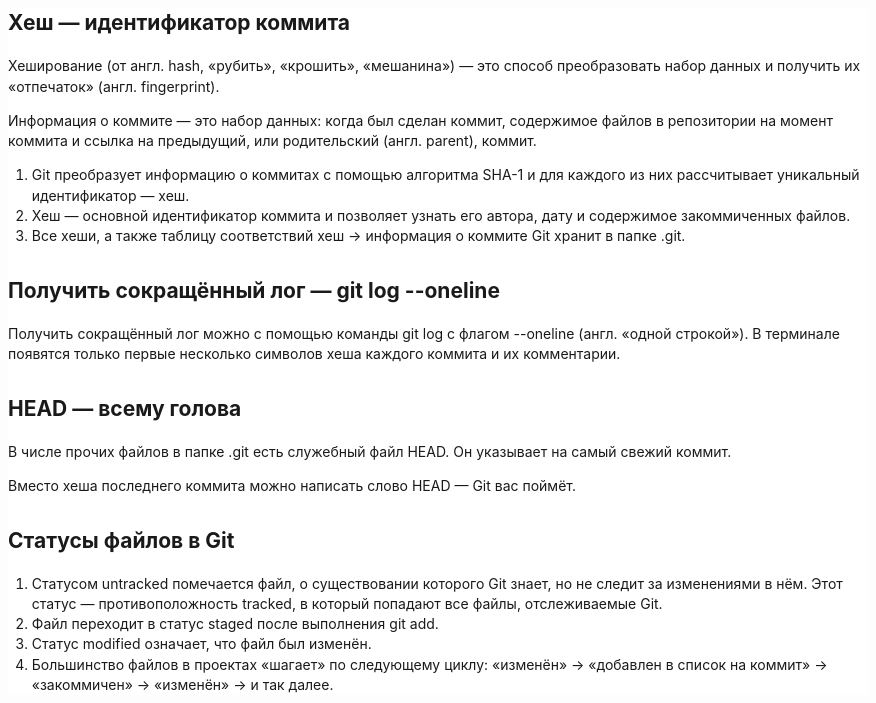 


## Хеш — идентификатор коммита






Хеширование (от англ. hash, «рубить», «крошить», «мешанина») — это способ преобразовать набор данных и получить их «отпечаток» (англ. fingerprint).

Информация о коммите — это набор данных: когда был сделан коммит, содержимое файлов в репозитории на момент коммита и ссылка на предыдущий, или родительский (англ. parent), коммит.

1. Git преобразует информацию о коммитах с помощью алгоритма SHA-1 и для каждого из них рассчитывает уникальный идентификатор — хеш.
2. Хеш — основной идентификатор коммита и позволяет узнать его автора, дату и содержимое закоммиченных файлов.
3. Все хеши, а также таблицу соответствий хеш → информация о коммите Git хранит в папке .git.





## Получить сокращённый лог — git log --oneline






Получить сокращённый лог можно с помощью команды git log с флагом --oneline (англ. «одной строкой»). В терминале появятся только первые несколько символов хеша каждого коммита и их комментарии.





## HEAD — всему голова







В числе прочих файлов в папке .git есть служебный файл HEAD. Он указывает на самый свежий коммит.

Вместо хеша последнего коммита можно написать слово HEAD — Git вас поймёт.





## Статусы файлов в Git






1. Статусом untracked помечается файл, о существовании которого Git знает, но не следит за изменениями в нём. Этот статус — противоположность tracked, в который попадают все файлы, отслеживаемые Git.
2. Файл переходит в статус staged после выполнения git add.
3. Статус modified означает, что файл был изменён.
4. Большинство файлов в проектах «шагает» по следующему циклу: «изменён» → «добавлен в список на коммит» → «закоммичен» → «изменён» → и так далее.
